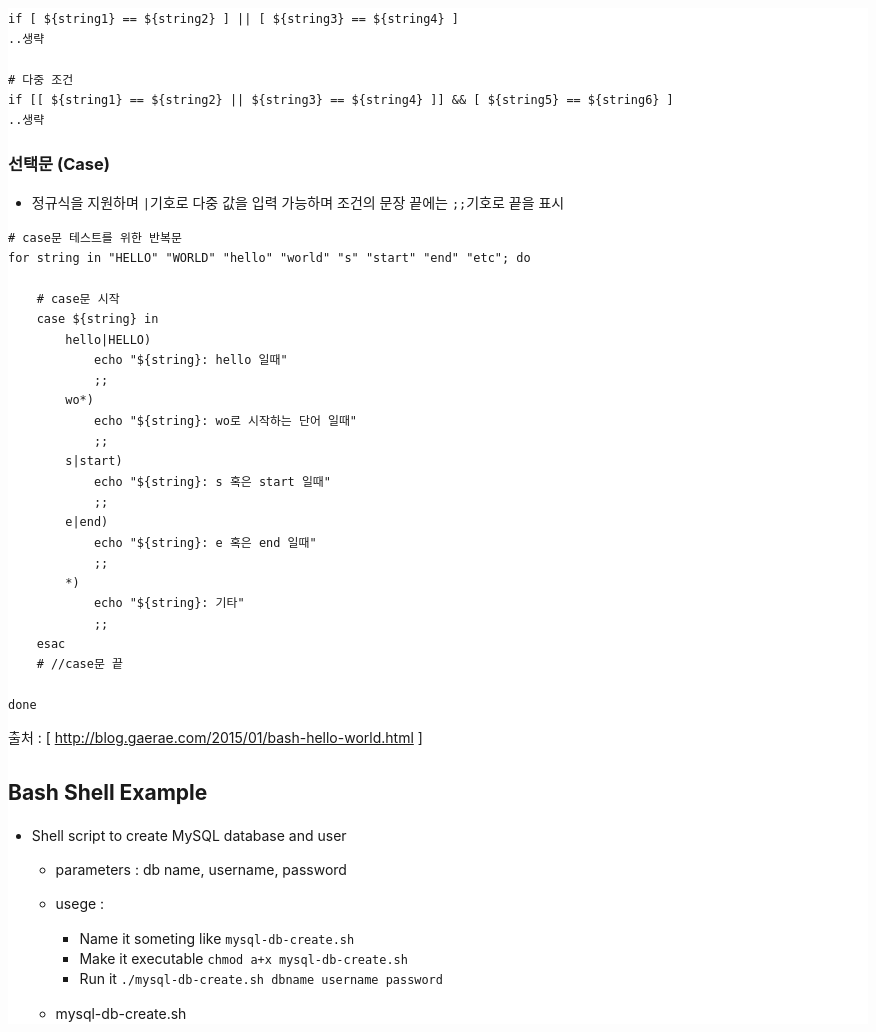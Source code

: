 ```
if [ ${string1} == ${string2} ] || [ ${string3} == ${string4} ]
..생략

# 다중 조건
if [[ ${string1} == ${string2} || ${string3} == ${string4} ]] && [ ${string5} == ${string6} ]
..생략
```

### 선택문 (Case)

- 정규식을 지원하며 `|`기호로 다중 값을 입력 가능하며 조건의 문장 끝에는 `;;`기호로 끝을 표시

```
# case문 테스트를 위한 반복문
for string in "HELLO" "WORLD" "hello" "world" "s" "start" "end" "etc"; do

    # case문 시작
    case ${string} in
        hello|HELLO)
            echo "${string}: hello 일때"
            ;;
        wo*)
            echo "${string}: wo로 시작하는 단어 일때"
            ;;
        s|start)
            echo "${string}: s 혹은 start 일때"
            ;;
        e|end)
            echo "${string}: e 혹은 end 일때"
            ;;
        *)
            echo "${string}: 기타"
            ;;
    esac
    # //case문 끝

done
```

출처 : [ <http://blog.gaerae.com/2015/01/bash-hello-world.html> ]

## Bash Shell Example

- Shell script to create MySQL database and user

	+ parameters : db name, username, password

	+ usege :
		* Name it someting like `mysql-db-create.sh`
		* Make it executable `chmod a+x mysql-db-create.sh`
		* Run it `./mysql-db-create.sh dbname username password`
	
	+	mysql-db-create.sh
	